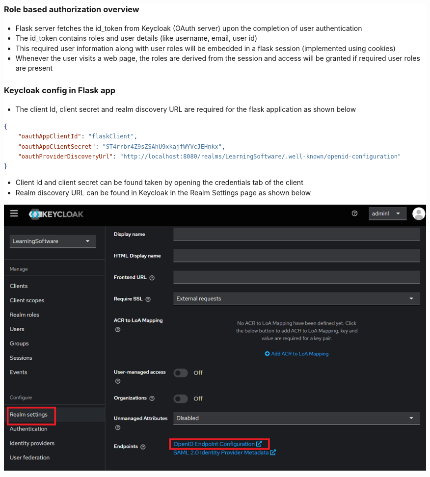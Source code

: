 ### Role based authorization overview

-   Flask server fetches the id_token from Keycloak (OAuth server) upon the completion of user authentication
-   The id_token contains roles and user details (like username, email, user id)
-   This required user information along with user roles will be embedded in a flask session (implemented using cookies)
-   Whenever the user visits a web page, the roles are derived from the session and access will be granted if required user roles are present

### Keycloak config in Flask app

-   The client Id, client secret and realm discovery URL are required for the flask application as shown below

```json
{
    "oauthAppClientId": "flaskClient",
    "oauthAppClientSecret": "ST4rrbr4Z9sZSAhU9xkajfWYVcJEHnkx",
    "oauthProviderDiscoveryUrl": "http://localhost:8080/realms/LearningSoftware/.well-known/openid-configuration"
}

```

-   Client Id and client secret can be found taken by opening the credentials tab of the client
-   Realm discovery URL can be found in Keycloak in the Realm Settings page as shown below

![image.png](https://github.com/nagasudhirpulla/taming_python/blob/master/blog/skills/assets/img/keycloak_flask_client/keycloak_realm_url_for_well_known.png?raw=true)
